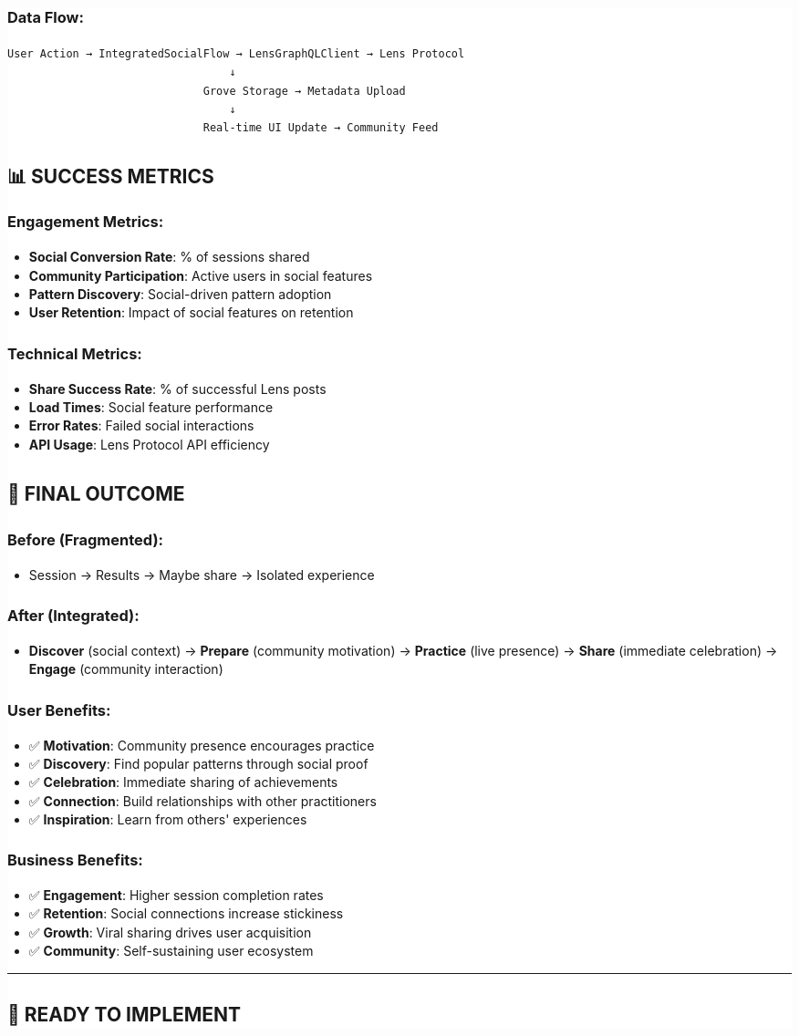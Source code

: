 ### **Data Flow:**
```
User Action → IntegratedSocialFlow → LensGraphQLClient → Lens Protocol
                                  ↓
                              Grove Storage → Metadata Upload
                                  ↓
                              Real-time UI Update → Community Feed
```

## 📊 **SUCCESS METRICS**

### **Engagement Metrics:**
- **Social Conversion Rate**: % of sessions shared
- **Community Participation**: Active users in social features
- **Pattern Discovery**: Social-driven pattern adoption
- **User Retention**: Impact of social features on retention

### **Technical Metrics:**
- **Share Success Rate**: % of successful Lens posts
- **Load Times**: Social feature performance
- **Error Rates**: Failed social interactions
- **API Usage**: Lens Protocol API efficiency

## 🎯 **FINAL OUTCOME**

### **Before (Fragmented):**
- Session → Results → Maybe share → Isolated experience

### **After (Integrated):**
- **Discover** (social context) → **Prepare** (community motivation) → **Practice** (live presence) → **Share** (immediate celebration) → **Engage** (community interaction)

### **User Benefits:**
- ✅ **Motivation**: Community presence encourages practice
- ✅ **Discovery**: Find popular patterns through social proof
- ✅ **Celebration**: Immediate sharing of achievements
- ✅ **Connection**: Build relationships with other practitioners
- ✅ **Inspiration**: Learn from others' experiences

### **Business Benefits:**
- ✅ **Engagement**: Higher session completion rates
- ✅ **Retention**: Social connections increase stickiness
- ✅ **Growth**: Viral sharing drives user acquisition
- ✅ **Community**: Self-sustaining user ecosystem

---

## 🚀 **READY TO IMPLEMENT**
